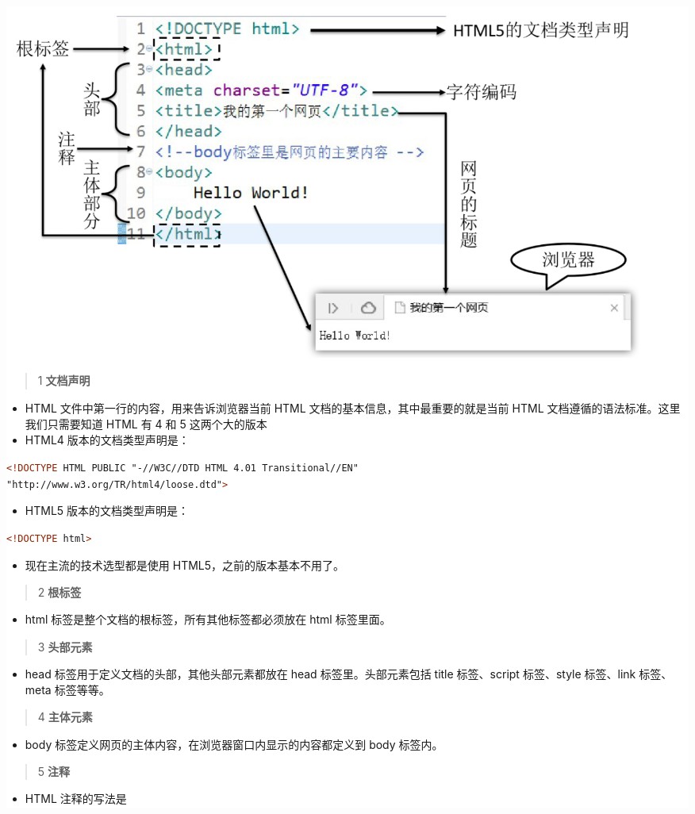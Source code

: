 ![alt text](HTML基本结构.png)

> 1 **文档声明**

- HTML 文件中第一行的内容，用来告诉浏览器当前 HTML 文档的基本信息，其中最重要的就是当前 HTML 文档遵循的语法标准。这里我们只需要知道 HTML 有 4 和 5 这两个大的版本
- HTML4 版本的文档类型声明是：

```HTML
<!DOCTYPE HTML PUBLIC "-//W3C//DTD HTML 4.01 Transitional//EN"
"http://www.w3.org/TR/html4/loose.dtd">
```

- HTML5 版本的文档类型声明是：

```html
<!DOCTYPE html>
```

- 现在主流的技术选型都是使用 HTML5，之前的版本基本不用了。

> 2 **根标签**

- html 标签是整个文档的根标签，所有其他标签都必须放在 html 标签里面。

> 3 **头部元素**

- head 标签用于定义文档的头部，其他头部元素都放在 head 标签里。头部元素包括 title 标签、script 标签、style 标签、link 标签、meta 标签等等。

> 4 **主体元素**

- body 标签定义网页的主体内容，在浏览器窗口内显示的内容都定义到 body 标签内。

> 5 **注释**

- HTML 注释的写法是
